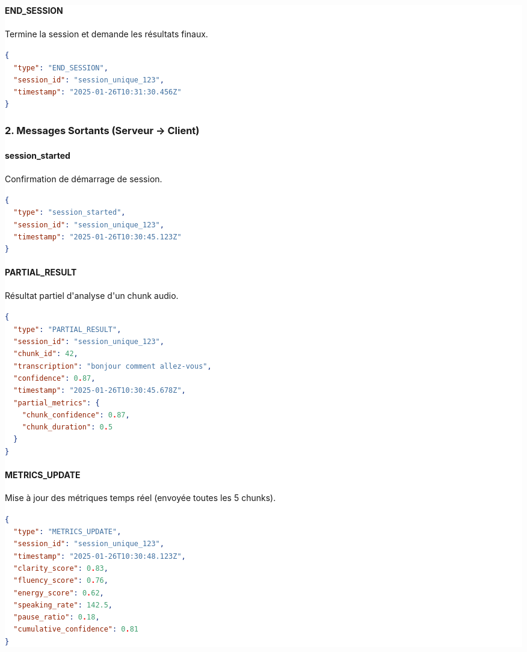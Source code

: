 #### END_SESSION
Termine la session et demande les résultats finaux.

```json
{
  "type": "END_SESSION",
  "session_id": "session_unique_123",
  "timestamp": "2025-01-26T10:31:30.456Z"
}
```

### 2. Messages Sortants (Serveur → Client)

#### session_started
Confirmation de démarrage de session.

```json
{
  "type": "session_started",
  "session_id": "session_unique_123",
  "timestamp": "2025-01-26T10:30:45.123Z"
}
```

#### PARTIAL_RESULT
Résultat partiel d'analyse d'un chunk audio.

```json
{
  "type": "PARTIAL_RESULT",
  "session_id": "session_unique_123",
  "chunk_id": 42,
  "transcription": "bonjour comment allez-vous",
  "confidence": 0.87,
  "timestamp": "2025-01-26T10:30:45.678Z",
  "partial_metrics": {
    "chunk_confidence": 0.87,
    "chunk_duration": 0.5
  }
}
```

#### METRICS_UPDATE
Mise à jour des métriques temps réel (envoyée toutes les 5 chunks).

```json
{
  "type": "METRICS_UPDATE",
  "session_id": "session_unique_123",
  "timestamp": "2025-01-26T10:30:48.123Z",
  "clarity_score": 0.83,
  "fluency_score": 0.76,
  "energy_score": 0.62,
  "speaking_rate": 142.5,
  "pause_ratio": 0.18,
  "cumulative_confidence": 0.81
}
```
